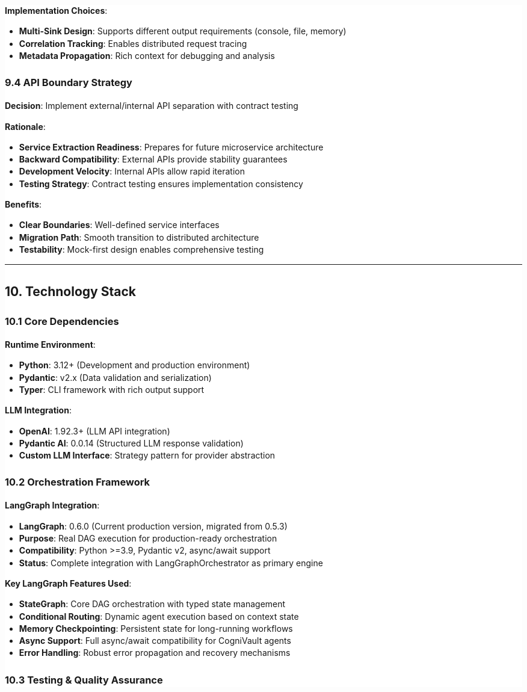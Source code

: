 **Implementation Choices**:
- **Multi-Sink Design**: Supports different output requirements (console, file, memory)
- **Correlation Tracking**: Enables distributed request tracing
- **Metadata Propagation**: Rich context for debugging and analysis

### 9.4 API Boundary Strategy

**Decision**: Implement external/internal API separation with contract testing

**Rationale**:
- **Service Extraction Readiness**: Prepares for future microservice architecture
- **Backward Compatibility**: External APIs provide stability guarantees
- **Development Velocity**: Internal APIs allow rapid iteration
- **Testing Strategy**: Contract testing ensures implementation consistency

**Benefits**:
- **Clear Boundaries**: Well-defined service interfaces
- **Migration Path**: Smooth transition to distributed architecture
- **Testability**: Mock-first design enables comprehensive testing

---

## 10. Technology Stack

### 10.1 Core Dependencies

**Runtime Environment**:
- **Python**: 3.12+ (Development and production environment)
- **Pydantic**: v2.x (Data validation and serialization)
- **Typer**: CLI framework with rich output support

**LLM Integration**:
- **OpenAI**: 1.92.3+ (LLM API integration)
- **Pydantic AI**: 0.0.14 (Structured LLM response validation)
- **Custom LLM Interface**: Strategy pattern for provider abstraction

### 10.2 Orchestration Framework

**LangGraph Integration**:
- **LangGraph**: 0.6.0 (Current production version, migrated from 0.5.3)
- **Purpose**: Real DAG execution for production-ready orchestration
- **Compatibility**: Python >=3.9, Pydantic v2, async/await support
- **Status**: Complete integration with LangGraphOrchestrator as primary engine

**Key LangGraph Features Used**:
- **StateGraph**: Core DAG orchestration with typed state management
- **Conditional Routing**: Dynamic agent execution based on context state
- **Memory Checkpointing**: Persistent state for long-running workflows
- **Async Support**: Full async/await compatibility for CogniVault agents
- **Error Handling**: Robust error propagation and recovery mechanisms

### 10.3 Testing & Quality Assurance
